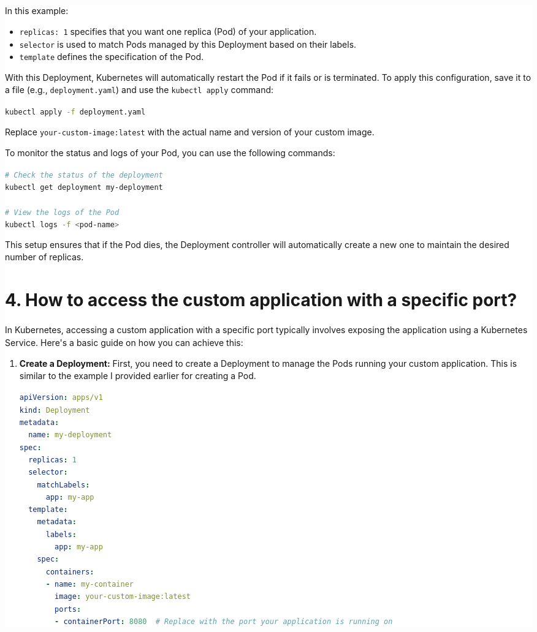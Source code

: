 In this example:

- `replicas: 1` specifies that you want one replica (Pod) of your application.
- `selector` is used to match Pods managed by this Deployment based on their labels.
- `template` defines the specification of the Pod.

With this Deployment, Kubernetes will automatically restart the Pod if it fails or is terminated. To apply this configuration, save it to a file (e.g., `deployment.yaml`) and use the `kubectl apply` command:

```bash
kubectl apply -f deployment.yaml
```

Replace `your-custom-image:latest` with the actual name and version of your custom image.

To monitor the status and logs of your Pod, you can use the following commands:

```bash
# Check the status of the deployment
kubectl get deployment my-deployment

# View the logs of the Pod
kubectl logs -f <pod-name>
```

This setup ensures that if the Pod dies, the Deployment controller will automatically create a new one to maintain the desired number of replicas.


# 4. How to access the custom application with a specific port?

In Kubernetes, accessing a custom application with a specific port typically involves exposing the application using a Kubernetes Service. Here's a basic guide on how you can achieve this:

1. **Create a Deployment:**
   First, you need to create a Deployment to manage the Pods running your custom application. This is similar to the example I provided earlier for creating a Pod.

   ```yaml
   apiVersion: apps/v1
   kind: Deployment
   metadata:
     name: my-deployment
   spec:
     replicas: 1
     selector:
       matchLabels:
         app: my-app
     template:
       metadata:
         labels:
           app: my-app
       spec:
         containers:
         - name: my-container
           image: your-custom-image:latest
           ports:
           - containerPort: 8080  # Replace with the port your application is running on
   ```
